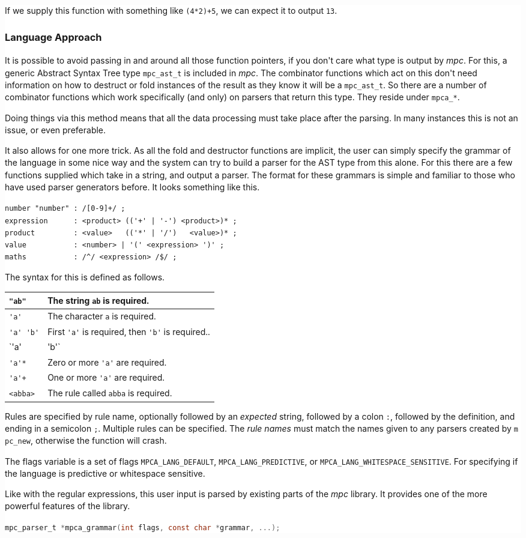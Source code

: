 If we supply this function with something like `(4*2)+5`, we can expect it to output `13`.

### Language Approach

It is possible to avoid passing in and around all those function pointers, if you don't care what type is output by _mpc_. For this, a generic Abstract Syntax Tree type `mpc_ast_t` is included in _mpc_. The combinator functions which act on this don't need information on how to destruct or fold instances of the result as they know it will be a `mpc_ast_t`. So there are a number of combinator functions which work specifically \(and only\) on parsers that return this type. They reside under `mpca_*`.

Doing things via this method means that all the data processing must take place after the parsing. In many instances this is not an issue, or even preferable.

It also allows for one more trick. As all the fold and destructor functions are implicit, the user can simply specify the grammar of the language in some nice way and the system can try to build a parser for the AST type from this alone. For this there are a few functions supplied which take in a string, and output a parser. The format for these grammars is simple and familiar to those who have used parser generators before. It looks something like this.

```text
number "number" : /[0-9]+/ ;
expression      : <product> (('+' | '-') <product>)* ;
product         : <value>   (('*' | '/')   <value>)* ;
value           : <number> | '(' <expression> ')' ;
maths           : /^/ <expression> /$/ ;
```

The syntax for this is defined as follows.

| `"ab"` | The string `ab` is required. |
| :--- | :--- |
| `'a'` | The character `a` is required. |
| `'a' 'b'` | First `'a'` is required, then `'b'` is required.. |
| `'a' | 'b'` | Either `'a'` is required, or `'b'` is required. |
| `'a'*` | Zero or more `'a'` are required. |
| `'a'+` | One or more `'a'` are required. |
| `<abba>` | The rule called `abba` is required. |

Rules are specified by rule name, optionally followed by an _expected_ string, followed by a colon `:`, followed by the definition, and ending in a semicolon `;`. Multiple rules can be specified. The _rule names_ must match the names given to any parsers created by `mpc_new`, otherwise the function will crash.

The flags variable is a set of flags `MPCA_LANG_DEFAULT`, `MPCA_LANG_PREDICTIVE`, or `MPCA_LANG_WHITESPACE_SENSITIVE`. For specifying if the language is predictive or whitespace sensitive.

Like with the regular expressions, this user input is parsed by existing parts of the _mpc_ library. It provides one of the more powerful features of the library.

```c
mpc_parser_t *mpca_grammar(int flags, const char *grammar, ...);
```
